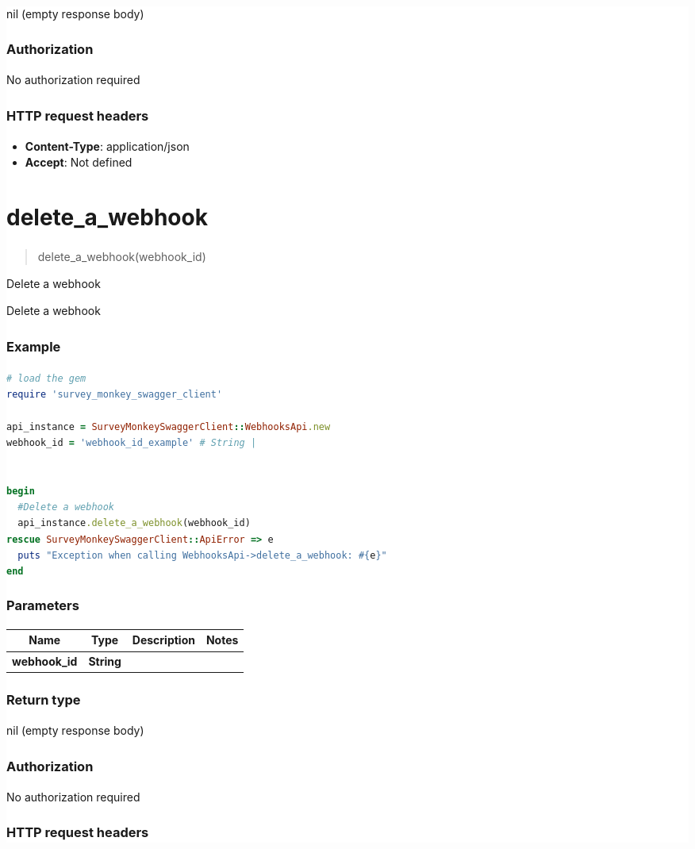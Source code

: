 nil (empty response body)

### Authorization

No authorization required

### HTTP request headers

 - **Content-Type**: application/json
 - **Accept**: Not defined



# **delete_a_webhook**
> delete_a_webhook(webhook_id)

Delete a webhook

Delete a webhook

### Example
```ruby
# load the gem
require 'survey_monkey_swagger_client'

api_instance = SurveyMonkeySwaggerClient::WebhooksApi.new
webhook_id = 'webhook_id_example' # String | 


begin
  #Delete a webhook
  api_instance.delete_a_webhook(webhook_id)
rescue SurveyMonkeySwaggerClient::ApiError => e
  puts "Exception when calling WebhooksApi->delete_a_webhook: #{e}"
end
```

### Parameters

Name | Type | Description  | Notes
------------- | ------------- | ------------- | -------------
 **webhook_id** | **String**|  | 

### Return type

nil (empty response body)

### Authorization

No authorization required

### HTTP request headers
